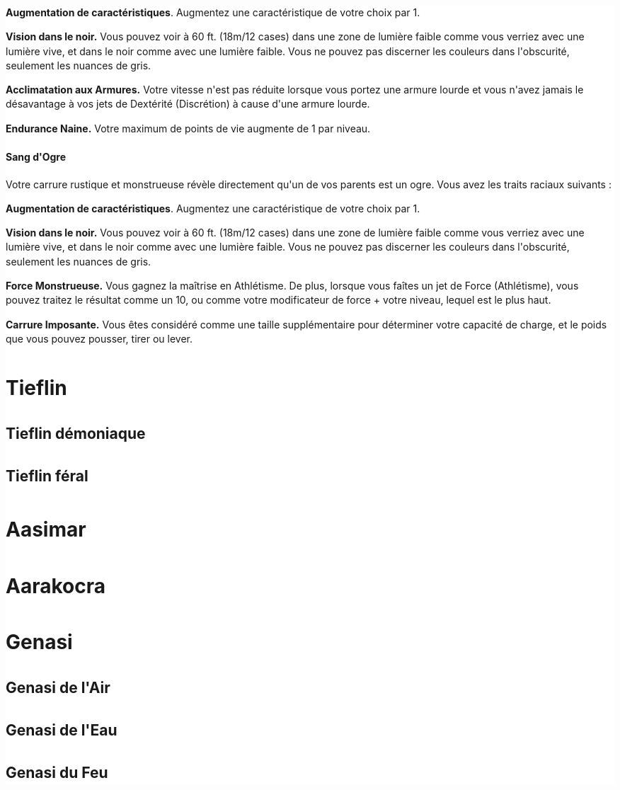 **Augmentation de caractéristiques**. Augmentez une caractéristique de votre choix par 1.

**Vision dans le noir.** Vous pouvez voir à 60 ft. (18m/12 cases) dans une zone de lumière faible comme vous verriez avec une lumière vive, et dans le noir comme avec une lumière faible. Vous ne pouvez pas discerner les couleurs dans l'obscurité, seulement les nuances de gris.

**Acclimatation aux Armures.** Votre vitesse n'est pas réduite lorsque vous portez une armure lourde et vous n'avez jamais le désavantage à vos jets de Dextérité (Discrétion) à cause d'une armure lourde.

**Endurance Naine.** Votre maximum de points de vie augmente de 1 par niveau.

#### Sang d'Ogre

Votre carrure rustique et monstrueuse révèle directement qu'un de vos parents est un ogre. Vous avez les traits raciaux suivants : 

**Augmentation de caractéristiques**. Augmentez une caractéristique de votre choix par 1.

**Vision dans le noir.** Vous pouvez voir à 60 ft. (18m/12 cases) dans une zone de lumière faible comme vous verriez avec une lumière vive, et dans le noir comme avec une lumière faible. Vous ne pouvez pas discerner les couleurs dans l'obscurité, seulement les nuances de gris.

**Force Monstrueuse.** Vous gagnez la maîtrise en Athlétisme. De plus, lorsque vous faîtes un jet de Force (Athlétisme), vous pouvez traitez le résultat comme un 10, ou comme votre modificateur de force + votre niveau, lequel est le plus haut.

**Carrure Imposante.** Vous êtes considéré comme une taille supplémentaire pour déterminer votre capacité de charge, et le poids que vous pouvez pousser, tirer ou lever.


# Tieflin

## Tieflin démoniaque

## Tieflin féral

# Aasimar

# Aarakocra

# Genasi

## Genasi de l'Air

## Genasi de l'Eau

## Genasi du Feu
